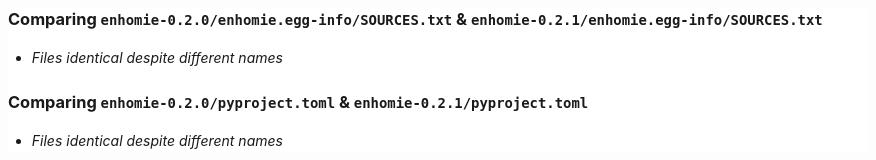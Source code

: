 ### Comparing `enhomie-0.2.0/enhomie.egg-info/SOURCES.txt` & `enhomie-0.2.1/enhomie.egg-info/SOURCES.txt`

 * *Files identical despite different names*

### Comparing `enhomie-0.2.0/pyproject.toml` & `enhomie-0.2.1/pyproject.toml`

 * *Files identical despite different names*


